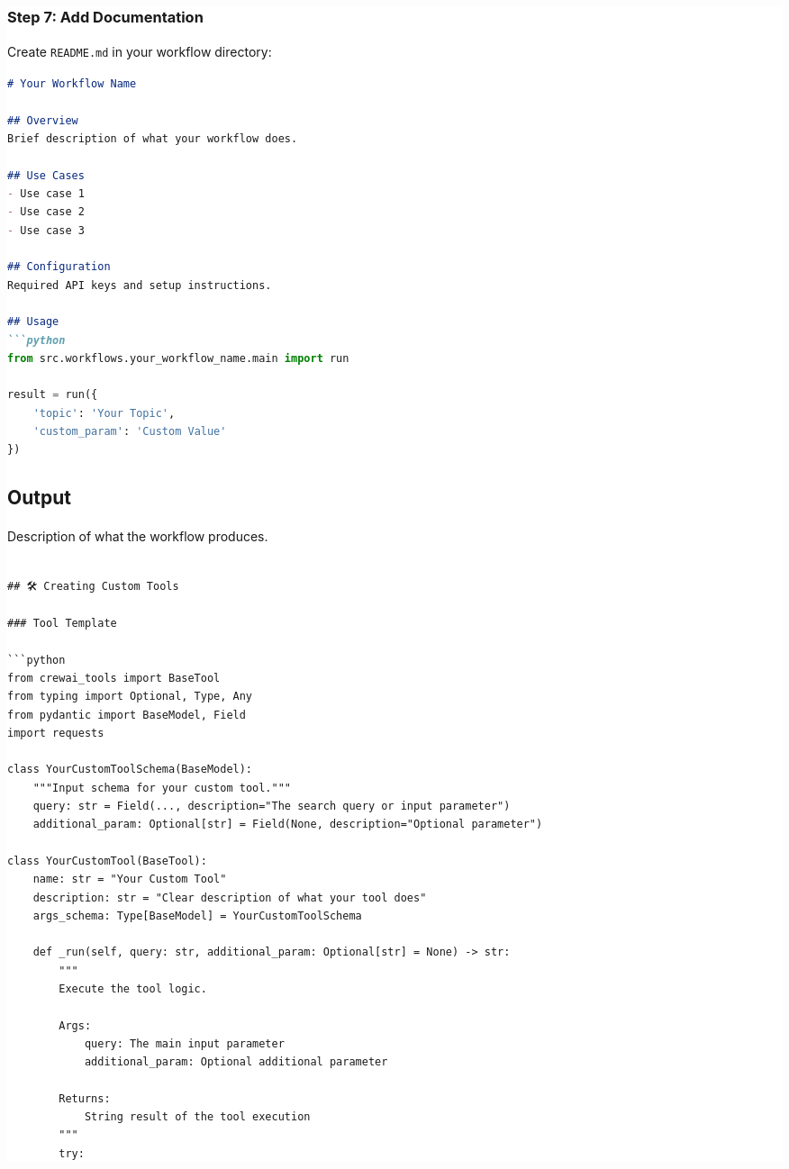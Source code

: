### Step 7: Add Documentation

Create `README.md` in your workflow directory:

```markdown
# Your Workflow Name

## Overview
Brief description of what your workflow does.

## Use Cases
- Use case 1
- Use case 2
- Use case 3

## Configuration
Required API keys and setup instructions.

## Usage
```python
from src.workflows.your_workflow_name.main import run

result = run({
    'topic': 'Your Topic',
    'custom_param': 'Custom Value'
})
```

## Output
Description of what the workflow produces.
```

## 🛠️ Creating Custom Tools

### Tool Template

```python
from crewai_tools import BaseTool
from typing import Optional, Type, Any
from pydantic import BaseModel, Field
import requests

class YourCustomToolSchema(BaseModel):
    """Input schema for your custom tool."""
    query: str = Field(..., description="The search query or input parameter")
    additional_param: Optional[str] = Field(None, description="Optional parameter")

class YourCustomTool(BaseTool):
    name: str = "Your Custom Tool"
    description: str = "Clear description of what your tool does"
    args_schema: Type[BaseModel] = YourCustomToolSchema
    
    def _run(self, query: str, additional_param: Optional[str] = None) -> str:
        """
        Execute the tool logic.
        
        Args:
            query: The main input parameter
            additional_param: Optional additional parameter
            
        Returns:
            String result of the tool execution
        """
        try:
```
